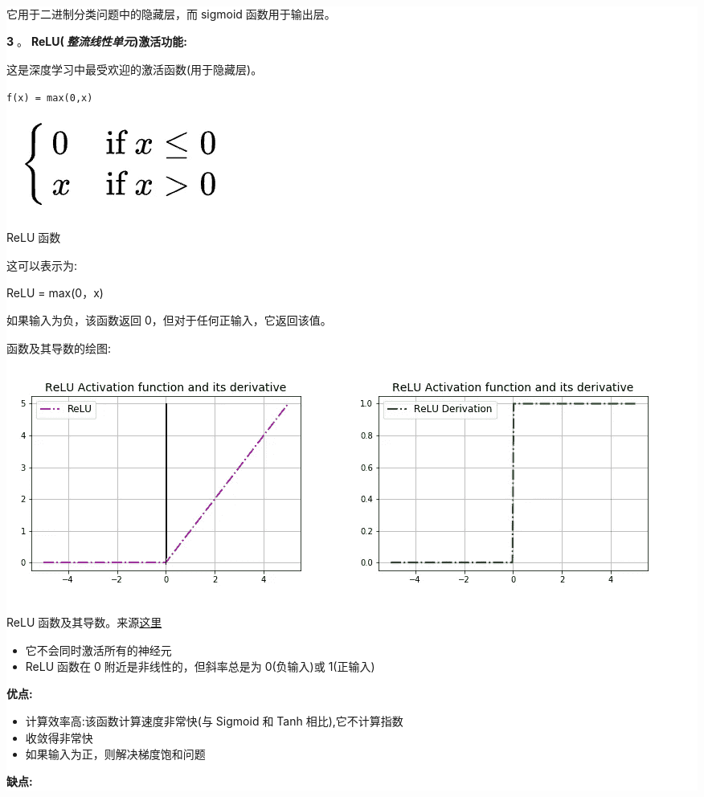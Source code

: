 它用于二进制分类问题中的隐藏层，而 sigmoid 函数用于输出层。

**3** 。 **ReLU( *整流线性单元*)激活功能:**

这是深度学习中最受欢迎的激活函数(用于隐藏层)。

```
f(x) = max(0,x)
```

![](img/ccdd76bd9f8b96ae6b2d7793ddd36c11.png)

ReLU 函数

这可以表示为:

ReLU = max(0，x)

如果输入为负，该函数返回 0，但对于任何正输入，它返回该值。

函数及其导数的绘图:

![](img/0e33a6c4527d73786fc9f1dd531b6f05.png)

ReLU 函数及其导数。来源[这里](https://mmuratarat.github.io/2019-02-10/some-basic-activation-functions)

*   它不会同时激活所有的神经元
*   ReLU 函数在 0 附近是非线性的，但斜率总是为 0(负输入)或 1(正输入)

**优点:**

*   计算效率高:该函数计算速度非常快(与 Sigmoid 和 Tanh 相比),它不计算指数
*   收敛得非常快
*   如果输入为正，则解决梯度饱和问题

**缺点:**

